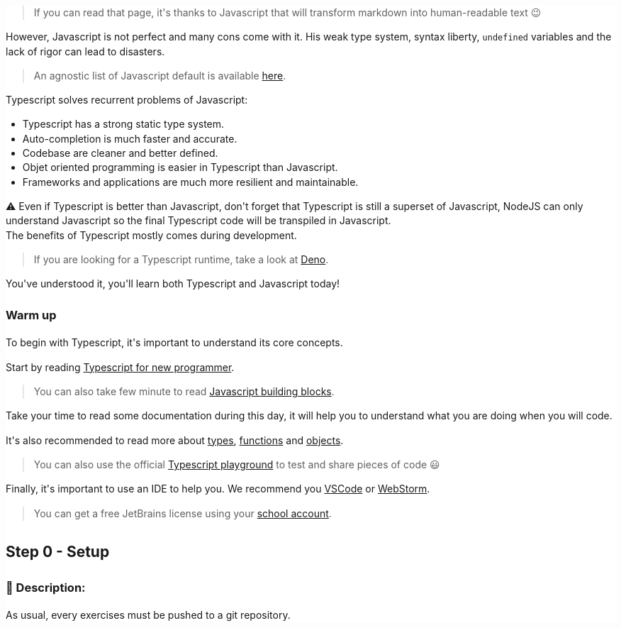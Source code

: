 > If you can read that page, it's thanks to Javascript that will transform
> markdown into human-readable text 😉

However, Javascript is not perfect and many cons come with it. His
weak type system, syntax liberty, `undefined` variables and the lack of rigor
can lead to disasters.

> An agnostic list of Javascript default is available [here](https://serokell.io/blog/why-typescript#typescript-vs.-javascript).

Typescript solves recurrent problems of Javascript:
- Typescript has a strong static type system.
- Auto-completion is much faster and accurate.
- Codebase are cleaner and better defined.
- Objet oriented programming is easier in Typescript than Javascript.
- Frameworks and applications are much more resilient and maintainable.

⚠️ Even if Typescript is better than Javascript, don't forget
that Typescript is still a superset of Javascript, NodeJS can only
understand Javascript so the final Typescript code will be transpiled in
Javascript.<br>
The benefits of Typescript mostly comes during development.

> If you are looking for a Typescript runtime, take a look at [Deno](https://deno.land).

You've understood it, you'll learn both Typescript and Javascript today!

### Warm up

To begin with Typescript, it's important to understand its core concepts.

Start by reading [Typescript for new programmer](https://www.typescriptlang.org/docs/handbook/typescript-from-scratch.html).

> You can also take few minute to read [Javascript building blocks](https://developer.mozilla.org/en-US/docs/Learn/JavaScript/Building_blocks).

Take your time to read some documentation during this day, it will help you to understand what
you are doing when you will code.

It's also recommended to read more about [types](https://www.typescriptlang.org/docs/handbook/2/everyday-types.html),
[functions](https://www.typescriptlang.org/docs/handbook/2/functions.html) and [objects](https://www.typescriptlang.org/docs/handbook/2/objects.html).

> You can also use the official [Typescript playground](https://www.typescriptlang.org/play)
to test and share pieces of code 😃

Finally, it's important to use an IDE to help you.
We recommend you [VSCode](https://code.visualstudio.com) or [WebStorm](https://www.jetbrains.com/webstorm/).

> You can get a free JetBrains license using your [school account](https://console.bocal.org/#/login).

## Step 0 - Setup
### 📑 Description:
As usual, every exercises must be pushed to a git repository.<br>
